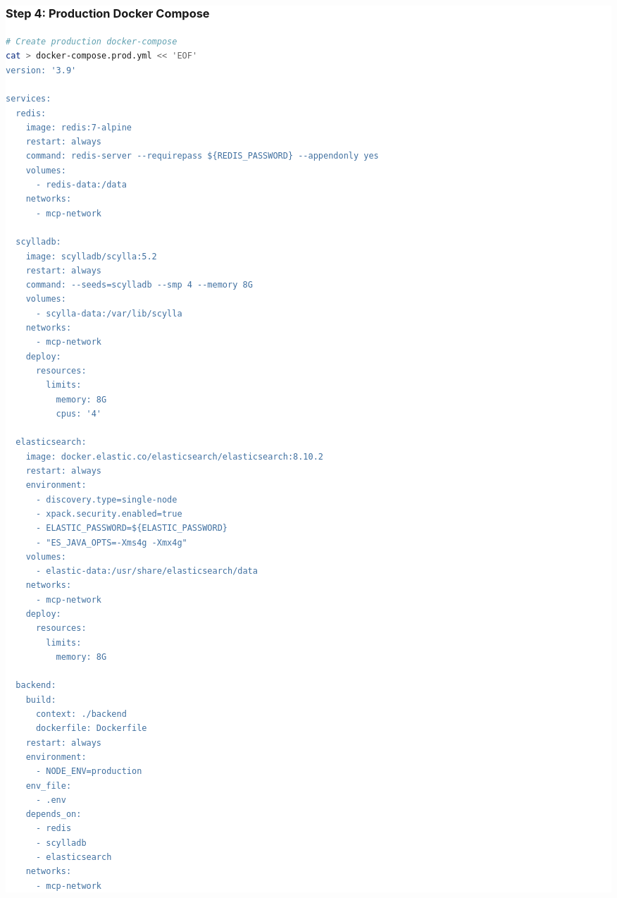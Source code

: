 ### Step 4: Production Docker Compose

```bash
# Create production docker-compose
cat > docker-compose.prod.yml << 'EOF'
version: '3.9'

services:
  redis:
    image: redis:7-alpine
    restart: always
    command: redis-server --requirepass ${REDIS_PASSWORD} --appendonly yes
    volumes:
      - redis-data:/data
    networks:
      - mcp-network

  scylladb:
    image: scylladb/scylla:5.2
    restart: always
    command: --seeds=scylladb --smp 4 --memory 8G
    volumes:
      - scylla-data:/var/lib/scylla
    networks:
      - mcp-network
    deploy:
      resources:
        limits:
          memory: 8G
          cpus: '4'

  elasticsearch:
    image: docker.elastic.co/elasticsearch/elasticsearch:8.10.2
    restart: always
    environment:
      - discovery.type=single-node
      - xpack.security.enabled=true
      - ELASTIC_PASSWORD=${ELASTIC_PASSWORD}
      - "ES_JAVA_OPTS=-Xms4g -Xmx4g"
    volumes:
      - elastic-data:/usr/share/elasticsearch/data
    networks:
      - mcp-network
    deploy:
      resources:
        limits:
          memory: 8G

  backend:
    build:
      context: ./backend
      dockerfile: Dockerfile
    restart: always
    environment:
      - NODE_ENV=production
    env_file:
      - .env
    depends_on:
      - redis
      - scylladb
      - elasticsearch
    networks:
      - mcp-network
```